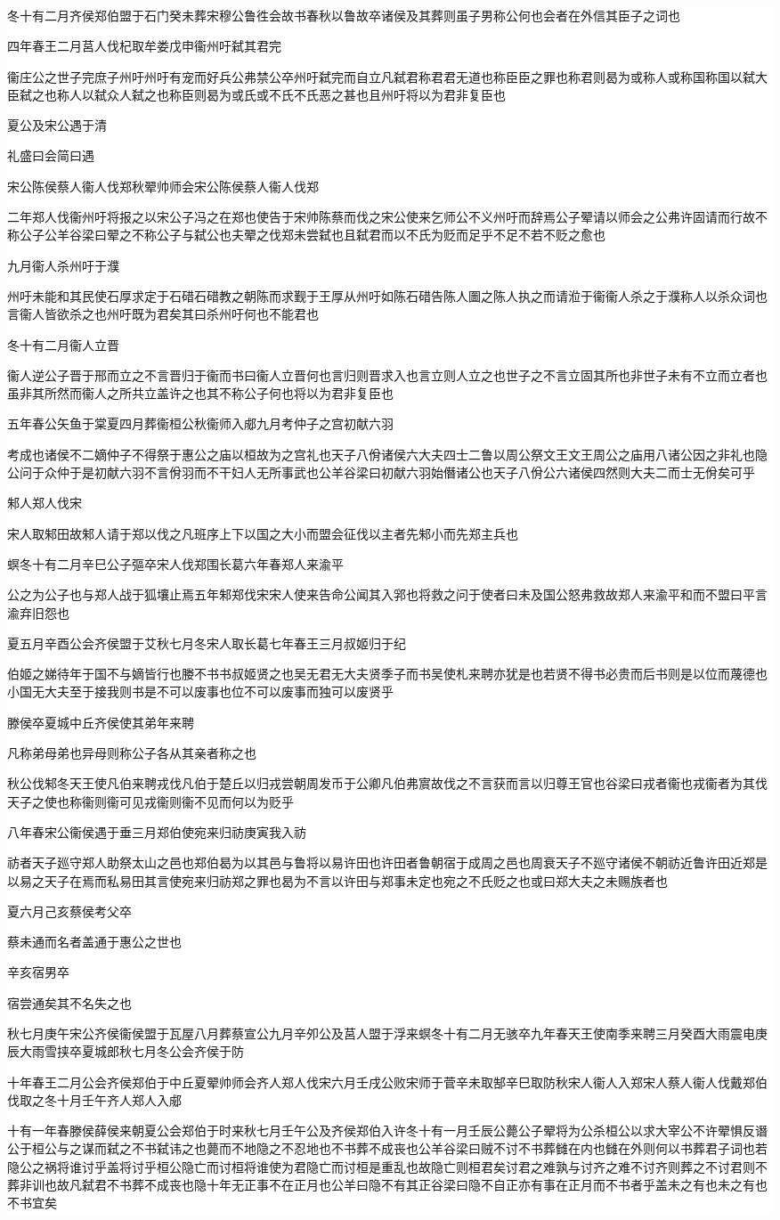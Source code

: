 冬十有二月齐侯郑伯盟于石门癸未葬宋穆公鲁徃会故书春秋以鲁故卒诸侯及其葬则虽子男称公何也会者在外信其臣子之词也  

四年春王二月莒人伐杞取牟娄戊申衞州吁弑其君完  

衞庄公之世子完庶子州吁州吁有宠而好兵公弗禁公卒州吁弑完而自立凡弑君称君君无道也称臣臣之罪也称君则曷为或称人或称国称国以弑大臣弑之也称人以弑众人弑之也称臣则曷为或氏或不氏不氏恶之甚也且州吁将以为君非复臣也  

夏公及宋公遇于清  

礼盛曰会简曰遇  

宋公陈侯蔡人衞人伐郑秋翚帅师会宋公陈侯蔡人衞人伐郑  

二年郑人伐衞州吁将报之以宋公子冯之在郑也使告于宋帅陈蔡而伐之宋公使来乞师公不义州吁而辞焉公子翚请以师会之公弗许固请而行故不称公子公羊谷梁曰翚之不称公子与弑公也夫翚之伐郑未尝弑也且弑君而以不氏为贬而足乎不足不若不贬之愈也  

九月衞人杀州吁于濮  

州吁未能和其民使石厚求定于石碏石碏教之朝陈而求觐于王厚从州吁如陈石碏告陈人圗之陈人执之而请涖于衞衞人杀之于濮称人以杀众词也言衞人皆欲杀之也州吁既为君矣其曰杀州吁何也不能君也  

冬十有二月衞人立晋  

衞人逆公子晋于邢而立之不言晋归于衞而书曰衞人立晋何也言归则晋求入也言立则人立之也世子之不言立固其所也非世子未有不立而立者也虽非其所然而衞人之所共立盖许之也其不称公子何也将以为君非复臣也  

五年春公矢鱼于棠夏四月葬衞桓公秋衞师入郕九月考仲子之宫初献六羽  

考成也诸侯不二嫡仲子不得祭于惠公之庙以桓故为之宫礼也天子八佾诸侯六大夫四士二鲁以周公祭文王文王周公之庙用八诸公因之非礼也隐公问于众仲于是初献六羽不言佾羽而不干妇人无所事武也公羊谷梁曰初献六羽始僭诸公也天子八佾公六诸侯四然则大夫二而士无佾矣可乎  

邾人郑人伐宋  

宋人取邾田故邾人请于郑以伐之凡班序上下以国之大小而盟会征伐以主者先邾小而先郑主兵也  

螟冬十有二月辛巳公子彄卒宋人伐郑围长葛六年春郑人来渝平  

公之为公子也与郑人战于狐壤止焉五年邾郑伐宋宋人使来告命公闻其入郛也将救之问于使者曰未及国公怒弗救故郑人来渝平和而不盟曰平言渝弃旧怨也  

夏五月辛酉公会齐侯盟于艾秋七月冬宋人取长葛七年春王三月叔姬归于纪  

伯姬之娣待年于国不与嫡皆行也媵不书书叔姬贤之也吴无君无大夫贤季子而书吴使札来聘亦犹是也若贤不得书必贵而后书则是以位而蔑德也小国无大夫至于接我则书是不可以废事也位不可以废事而独可以废贤乎  

滕侯卒夏城中丘齐侯使其弟年来聘  

凡称弟母弟也异母则称公子各从其亲者称之也  

秋公伐邾冬天王使凡伯来聘戎伐凡伯于楚丘以归戎尝朝周发币于公卿凡伯弗賔故伐之不言获而言以归尊王官也谷梁曰戎者衞也戎衞者为其伐天子之使也称衞则衞可见戎衞则衞不见而何以为贬乎  

八年春宋公衞侯遇于垂三月郑伯使宛来归祊庚寅我入祊  

祊者天子廵守郑人助祭太山之邑也郑伯曷为以其邑与鲁将以易许田也许田者鲁朝宿于成周之邑也周衰天子不廵守诸侯不朝祊近鲁许田近郑是以易之天子在焉而私易田其言使宛来归祊郑之罪也曷为不言以许田与郑事未定也宛之不氏贬之也或曰郑大夫之未赐族者也  

夏六月己亥蔡侯考父卒  

蔡未通而名者盖通于惠公之世也  

辛亥宿男卒  

宿尝通矣其不名失之也  

秋七月庚午宋公齐侯衞侯盟于瓦屋八月葬蔡宣公九月辛夘公及莒人盟于浮来螟冬十有二月无骇卒九年春天王使南季来聘三月癸酉大雨震电庚辰大雨雪挟卒夏城郎秋七月冬公会齐侯于防  

十年春王二月公会齐侯郑伯于中丘夏翚帅师会齐人郑人伐宋六月壬戌公败宋师于菅辛未取郜辛巳取防秋宋人衞人入郑宋人蔡人衞人伐戴郑伯伐取之冬十月壬午齐人郑人入郕  

十有一年春滕侯薛侯来朝夏公会郑伯于时来秋七月壬午公及齐侯郑伯入许冬十有一月壬辰公薨公子翚将为公杀桓公以求大宰公不许翚惧反谮公于桓公与之谋而弑之不书弑讳之也薨而不地隐之不忍地也不书葬不成丧也公羊谷梁曰贼不讨不书葬雠在内也雠在外则何以书葬君子词也若隐公之祸将谁讨乎盖将讨乎桓公隐亡而讨桓将谁使为君隐亡而讨桓是重乱也故隐亡则桓君矣讨君之难孰与讨齐之难不讨齐则葬之不讨君则不葬非训也故凡弑君不书葬不成丧也隐十年无正事不在正月也公羊曰隐不有其正谷梁曰隐不自正亦有事在正月而不书者乎盖未之有也未之有也不书宜矣  
